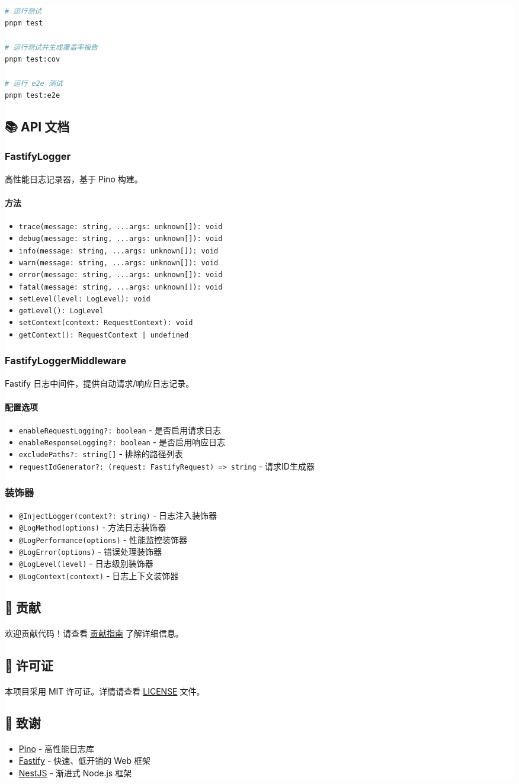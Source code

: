 ```bash
# 运行测试
pnpm test

# 运行测试并生成覆盖率报告
pnpm test:cov

# 运行 e2e 测试
pnpm test:e2e
```

## 📚 API 文档

### FastifyLogger

高性能日志记录器，基于 Pino 构建。

#### 方法

- `trace(message: string, ...args: unknown[]): void`
- `debug(message: string, ...args: unknown[]): void`
- `info(message: string, ...args: unknown[]): void`
- `warn(message: string, ...args: unknown[]): void`
- `error(message: string, ...args: unknown[]): void`
- `fatal(message: string, ...args: unknown[]): void`
- `setLevel(level: LogLevel): void`
- `getLevel(): LogLevel`
- `setContext(context: RequestContext): void`
- `getContext(): RequestContext | undefined`

### FastifyLoggerMiddleware

Fastify 日志中间件，提供自动请求/响应日志记录。

#### 配置选项

- `enableRequestLogging?: boolean` - 是否启用请求日志
- `enableResponseLogging?: boolean` - 是否启用响应日志
- `excludePaths?: string[]` - 排除的路径列表
- `requestIdGenerator?: (request: FastifyRequest) => string` - 请求ID生成器

### 装饰器

- `@InjectLogger(context?: string)` - 日志注入装饰器
- `@LogMethod(options)` - 方法日志装饰器
- `@LogPerformance(options)` - 性能监控装饰器
- `@LogError(options)` - 错误处理装饰器
- `@LogLevel(level)` - 日志级别装饰器
- `@LogContext(context)` - 日志上下文装饰器

## 🤝 贡献

欢迎贡献代码！请查看 [贡献指南](CONTRIBUTING.md) 了解详细信息。

## 📄 许可证

本项目采用 MIT 许可证。详情请查看 [LICENSE](LICENSE) 文件。

## 🙏 致谢

- [Pino](https://getpino.io/) - 高性能日志库
- [Fastify](https://www.fastify.io/) - 快速、低开销的 Web 框架
- [NestJS](https://nestjs.com/) - 渐进式 Node.js 框架